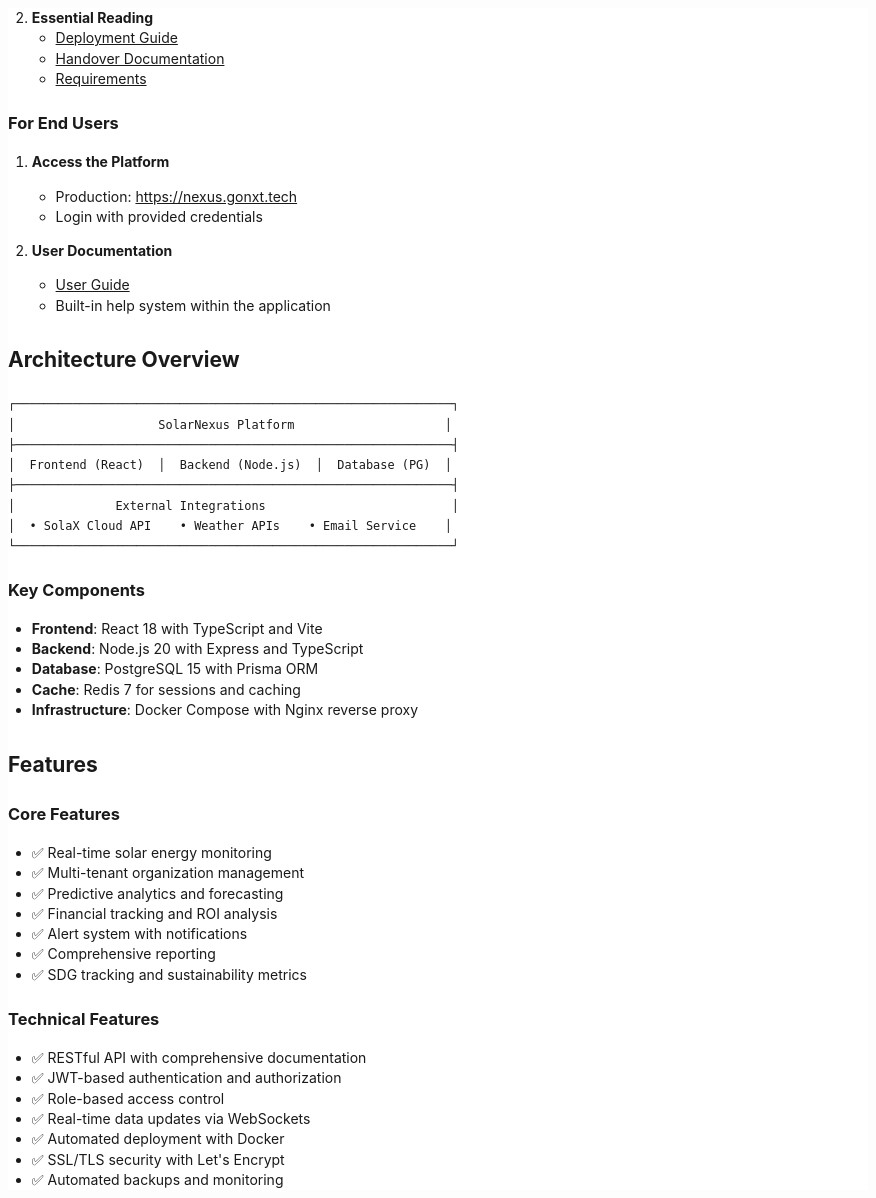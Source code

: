 2. **Essential Reading**
   - [Deployment Guide](../DEPLOYMENT.md)
   - [Handover Documentation](handover/HANDOVER_DOCUMENTATION.md)
   - [Requirements](../REQUIREMENTS.md)

### For End Users
1. **Access the Platform**
   - Production: https://nexus.gonxt.tech
   - Login with provided credentials

2. **User Documentation**
   - [User Guide](user/USER_GUIDE.md)
   - Built-in help system within the application

## Architecture Overview

```
┌─────────────────────────────────────────────────────────────┐
│                    SolarNexus Platform                     │
├─────────────────────────────────────────────────────────────┤
│  Frontend (React)  │  Backend (Node.js)  │  Database (PG)  │
├─────────────────────────────────────────────────────────────┤
│              External Integrations                          │
│  • SolaX Cloud API    • Weather APIs    • Email Service    │
└─────────────────────────────────────────────────────────────┘
```

### Key Components
- **Frontend**: React 18 with TypeScript and Vite
- **Backend**: Node.js 20 with Express and TypeScript
- **Database**: PostgreSQL 15 with Prisma ORM
- **Cache**: Redis 7 for sessions and caching
- **Infrastructure**: Docker Compose with Nginx reverse proxy

## Features

### Core Features
- ✅ Real-time solar energy monitoring
- ✅ Multi-tenant organization management
- ✅ Predictive analytics and forecasting
- ✅ Financial tracking and ROI analysis
- ✅ Alert system with notifications
- ✅ Comprehensive reporting
- ✅ SDG tracking and sustainability metrics

### Technical Features
- ✅ RESTful API with comprehensive documentation
- ✅ JWT-based authentication and authorization
- ✅ Role-based access control
- ✅ Real-time data updates via WebSockets
- ✅ Automated deployment with Docker
- ✅ SSL/TLS security with Let's Encrypt
- ✅ Automated backups and monitoring
